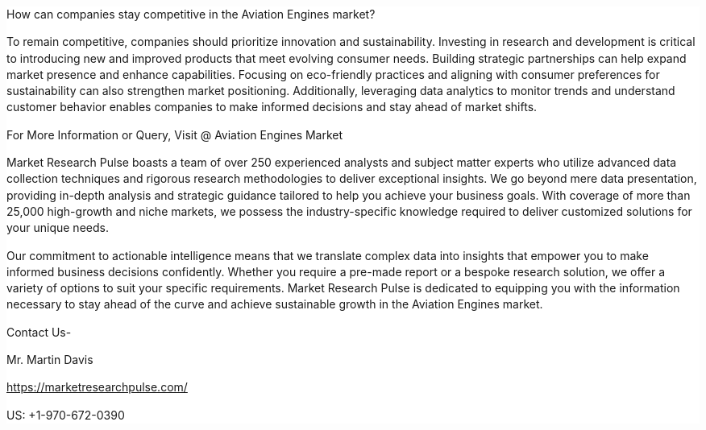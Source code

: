 How can companies stay competitive in the Aviation Engines market?

To remain competitive, companies should prioritize innovation and sustainability. Investing in research and development is critical to introducing new and improved products that meet evolving consumer needs. Building strategic partnerships can help expand market presence and enhance capabilities. Focusing on eco-friendly practices and aligning with consumer preferences for sustainability can also strengthen market positioning. Additionally, leveraging data analytics to monitor trends and understand customer behavior enables companies to make informed decisions and stay ahead of market shifts.

For More Information or Query, Visit @ Aviation Engines Market

Market Research Pulse boasts a team of over 250 experienced analysts and subject matter experts who utilize advanced data collection techniques and rigorous research methodologies to deliver exceptional insights. We go beyond mere data presentation, providing in-depth analysis and strategic guidance tailored to help you achieve your business goals. With coverage of more than 25,000 high-growth and niche markets, we possess the industry-specific knowledge required to deliver customized solutions for your unique needs.

Our commitment to actionable intelligence means that we translate complex data into insights that empower you to make informed business decisions confidently. Whether you require a pre-made report or a bespoke research solution, we offer a variety of options to suit your specific requirements. Market Research Pulse is dedicated to equipping you with the information necessary to stay ahead of the curve and achieve sustainable growth in the Aviation Engines market.

Contact Us-

Mr. Martin Davis

https://marketresearchpulse.com/

US: +1-970-672-0390
